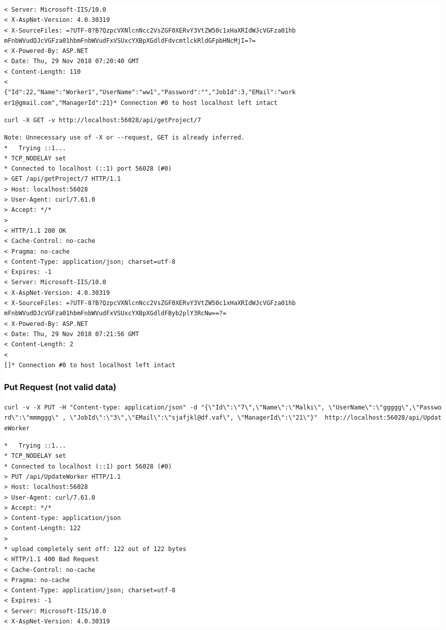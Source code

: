 ```
< Server: Microsoft-IIS/10.0
< X-AspNet-Version: 4.0.30319
< X-SourceFiles: =?UTF-8?B?QzpcVXNlcnNcc2VsZGF0XERvY3VtZW50c1xHaXRIdWJcVGFza01hb
mFnbWVudDJcVGFza01hbmFnbWVudFxVSUxcYXBpXGdldFdvcmtlckRldGFpbHNcMjI=?=
< X-Powered-By: ASP.NET
< Date: Thu, 29 Nov 2018 07:20:40 GMT
< Content-Length: 110
<
{"Id":22,"Name":"Worker1","UserName":"ww1","Password":"","JobId":3,"EMail":"work
er1@gmail.com","ManagerId":21}* Connection #0 to host localhost left intact
```
```
curl -X GET -v http://localhost:56028/api/getProject/7
```
```
Note: Unnecessary use of -X or --request, GET is already inferred.
*   Trying ::1...
* TCP_NODELAY set
* Connected to localhost (::1) port 56028 (#0)
> GET /api/getProject/7 HTTP/1.1
> Host: localhost:56028
> User-Agent: curl/7.61.0
> Accept: */*
>
< HTTP/1.1 200 OK
< Cache-Control: no-cache
< Pragma: no-cache
< Content-Type: application/json; charset=utf-8
< Expires: -1
< Server: Microsoft-IIS/10.0
< X-AspNet-Version: 4.0.30319
< X-SourceFiles: =?UTF-8?B?QzpcVXNlcnNcc2VsZGF0XERvY3VtZW50c1xHaXRIdWJcVGFza01hb
mFnbWVudDJcVGFza01hbmFnbWVudFxVSUxcYXBpXGdldFByb2plY3RcNw==?=
< X-Powered-By: ASP.NET
< Date: Thu, 29 Nov 2018 07:21:56 GMT
< Content-Length: 2
<
[]* Connection #0 to host localhost left intact
```
### Put Request (not valid data)
```
curl -v -X PUT -H "Content-type: application/json" -d "{\"Id\":\"7\",\"Name\":\"Malki\", \"UserName\":\"ggggg\",\"Password\":\"mmmggg\" , \"JobId\":\"3\",\"EMail\":\"sjafjkl@df.vaf\", \"ManagerId\":\"21\"}"  http://localhost:56028/api/UpdateWorker
```
```
*   Trying ::1...
* TCP_NODELAY set
* Connected to localhost (::1) port 56028 (#0)
> PUT /api/UpdateWorker HTTP/1.1
> Host: localhost:56028
> User-Agent: curl/7.61.0
> Accept: */*
> Content-type: application/json
> Content-Length: 122
>
* upload completely sent off: 122 out of 122 bytes
< HTTP/1.1 400 Bad Request
< Cache-Control: no-cache
< Pragma: no-cache
< Content-Type: application/json; charset=utf-8
< Expires: -1
< Server: Microsoft-IIS/10.0
< X-AspNet-Version: 4.0.30319
```